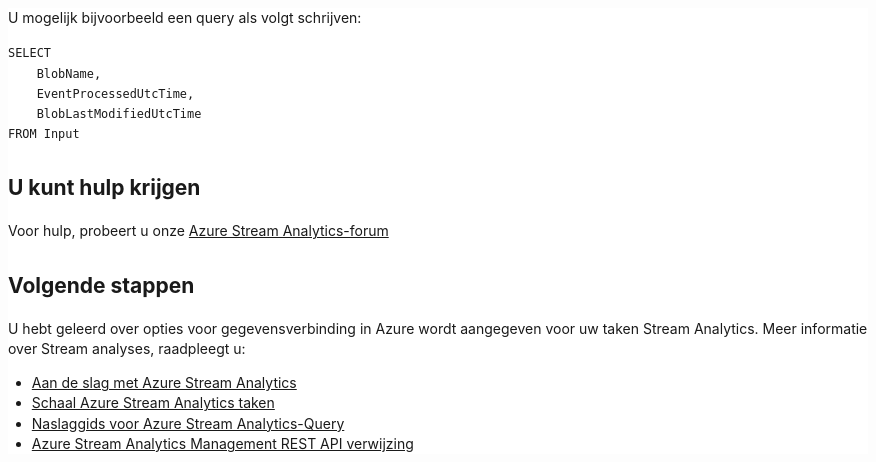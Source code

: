 U mogelijk bijvoorbeeld een query als volgt schrijven:

````
SELECT
    BlobName,
    EventProcessedUtcTime,
    BlobLastModifiedUtcTime
FROM Input
````


## <a name="get-help"></a>U kunt hulp krijgen
Voor hulp, probeert u onze [Azure Stream Analytics-forum](https://social.msdn.microsoft.com/Forums/en-US/home?forum=AzureStreamAnalytics)

## <a name="next-steps"></a>Volgende stappen
U hebt geleerd over opties voor gegevensverbinding in Azure wordt aangegeven voor uw taken Stream Analytics. Meer informatie over Stream analyses, raadpleegt u:

- [Aan de slag met Azure Stream Analytics](stream-analytics-get-started.md)
- [Schaal Azure Stream Analytics taken](stream-analytics-scale-jobs.md)
- [Naslaggids voor Azure Stream Analytics-Query](https://msdn.microsoft.com/library/azure/dn834998.aspx)
- [Azure Stream Analytics Management REST API verwijzing](https://msdn.microsoft.com/library/azure/dn835031.aspx)


[stream.analytics.developer.guide]: ../stream-analytics-developer-guide.md
[stream.analytics.scale.jobs]: stream-analytics-scale-jobs.md
[stream.analytics.introduction]: stream-analytics-introduction.md
[stream.analytics.get.started]: stream-analytics-get-started.md
[stream.analytics.query.language.reference]: http://go.microsoft.com/fwlink/?LinkID=513299
[stream.analytics.rest.api.reference]: http://go.microsoft.com/fwlink/?LinkId=517301
